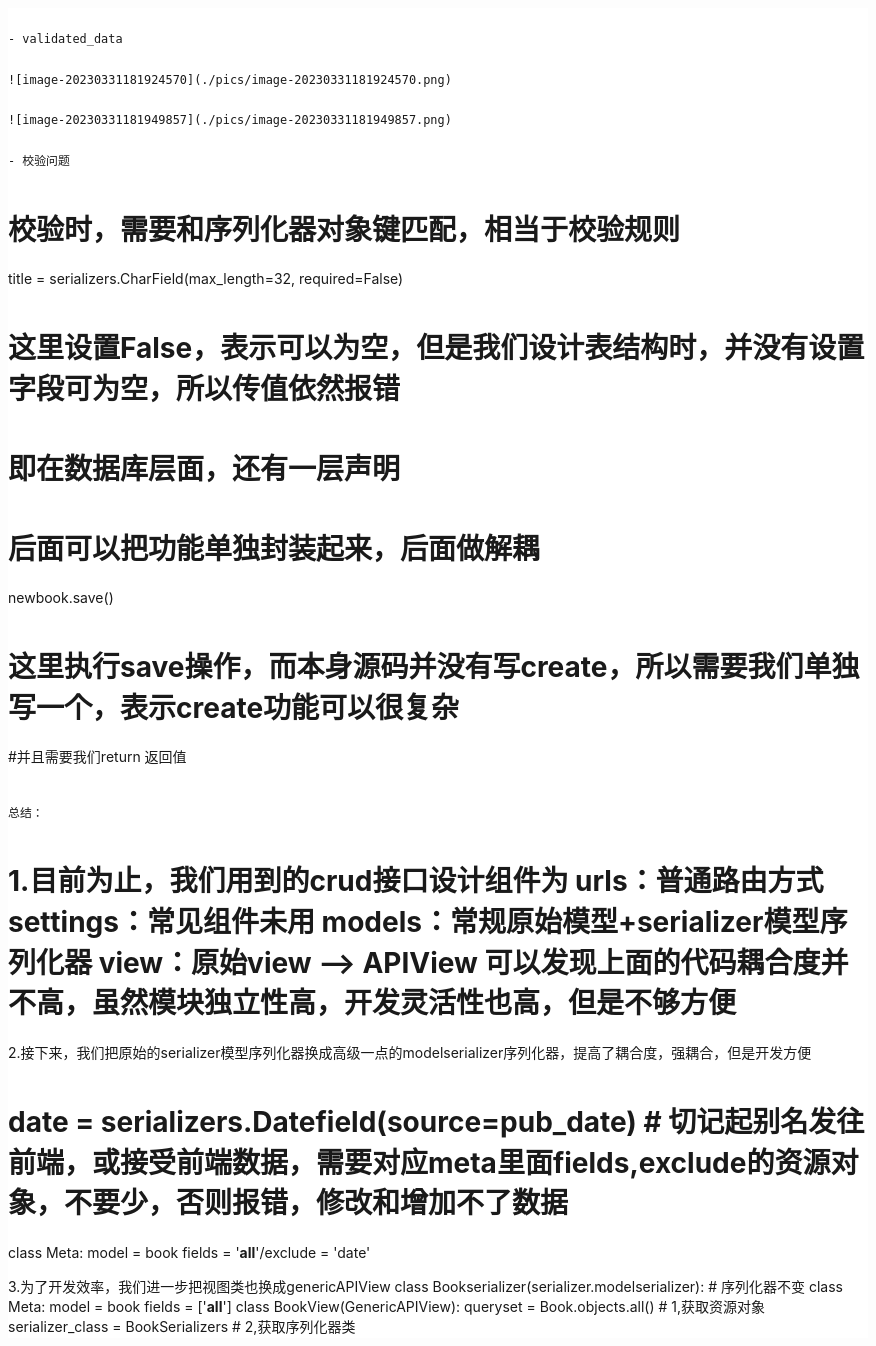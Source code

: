 ```

- validated_data

![image-20230331181924570](./pics/image-20230331181924570.png)

![image-20230331181949857](./pics/image-20230331181949857.png)

- 校验问题

```
# 校验时，需要和序列化器对象键匹配，相当于校验规则
title = serializers.CharField(max_length=32, required=False)
# 这里设置False，表示可以为空，但是我们设计表结构时，并没有设置字段可为空，所以传值依然报错
# 即在数据库层面，还有一层声明
# 后面可以把功能单独封装起来，后面做解耦
newbook.save()
# 这里执行save操作，而本身源码并没有写create，所以需要我们单独写一个，表示create功能可以很复杂
#并且需要我们return 返回值
```

总结：

```
1.目前为止，我们用到的crud接口设计组件为
urls：普通路由方式
settings：常见组件未用
models：常规原始模型+serializer模型序列化器
view：原始view --> APIView
可以发现上面的代码耦合度并不高，虽然模块独立性高，开发灵活性也高，但是不够方便
===========
2.接下来，我们把原始的serializer模型序列化器换成高级一点的modelserializer序列化器，提高了耦合度，强耦合，但是开发方便
# date = serializers.Datefield(source=pub_date)  # 切记起别名发往前端，或接受前端数据，需要对应meta里面fields,exclude的资源对象，不要少，否则报错，修改和增加不了数据
class Meta:
	model = book
	fields = '__all__'/exclude = 'date'
	
3.为了开发效率，我们进一步把视图类也换成genericAPIView
class Bookserializer(serializer.modelserializer):  # 序列化器不变
	class Meta:
		model = book
		fields = ['__all__']
class   BookView(GenericAPIView):
    queryset = Book.objects.all()  # 1,获取资源对象
    serializer_class = BookSerializers  # 2,获取序列化器类
